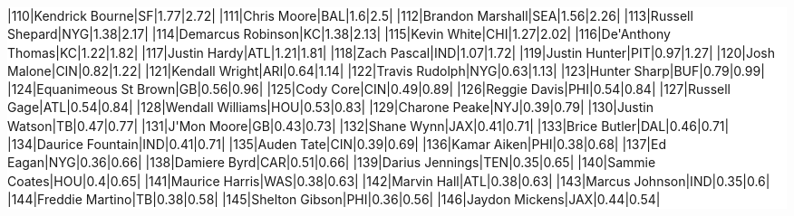 |110|Kendrick Bourne|SF|1.77|2.72|
|111|Chris Moore|BAL|1.6|2.5|
|112|Brandon Marshall|SEA|1.56|2.26|
|113|Russell Shepard|NYG|1.38|2.17|
|114|Demarcus Robinson|KC|1.38|2.13|
|115|Kevin White|CHI|1.27|2.02|
|116|De'Anthony Thomas|KC|1.22|1.82|
|117|Justin Hardy|ATL|1.21|1.81|
|118|Zach Pascal|IND|1.07|1.72|
|119|Justin Hunter|PIT|0.97|1.27|
|120|Josh Malone|CIN|0.82|1.22|
|121|Kendall Wright|ARI|0.64|1.14|
|122|Travis Rudolph|NYG|0.63|1.13|
|123|Hunter Sharp|BUF|0.79|0.99|
|124|Equanimeous St Brown|GB|0.56|0.96|
|125|Cody Core|CIN|0.49|0.89|
|126|Reggie Davis|PHI|0.54|0.84|
|127|Russell Gage|ATL|0.54|0.84|
|128|Wendall Williams|HOU|0.53|0.83|
|129|Charone Peake|NYJ|0.39|0.79|
|130|Justin Watson|TB|0.47|0.77|
|131|J'Mon Moore|GB|0.43|0.73|
|132|Shane Wynn|JAX|0.41|0.71|
|133|Brice Butler|DAL|0.46|0.71|
|134|Daurice Fountain|IND|0.41|0.71|
|135|Auden Tate|CIN|0.39|0.69|
|136|Kamar Aiken|PHI|0.38|0.68|
|137|Ed Eagan|NYG|0.36|0.66|
|138|Damiere Byrd|CAR|0.51|0.66|
|139|Darius Jennings|TEN|0.35|0.65|
|140|Sammie Coates|HOU|0.4|0.65|
|141|Maurice Harris|WAS|0.38|0.63|
|142|Marvin Hall|ATL|0.38|0.63|
|143|Marcus Johnson|IND|0.35|0.6|
|144|Freddie Martino|TB|0.38|0.58|
|145|Shelton Gibson|PHI|0.36|0.56|
|146|Jaydon Mickens|JAX|0.44|0.54|
